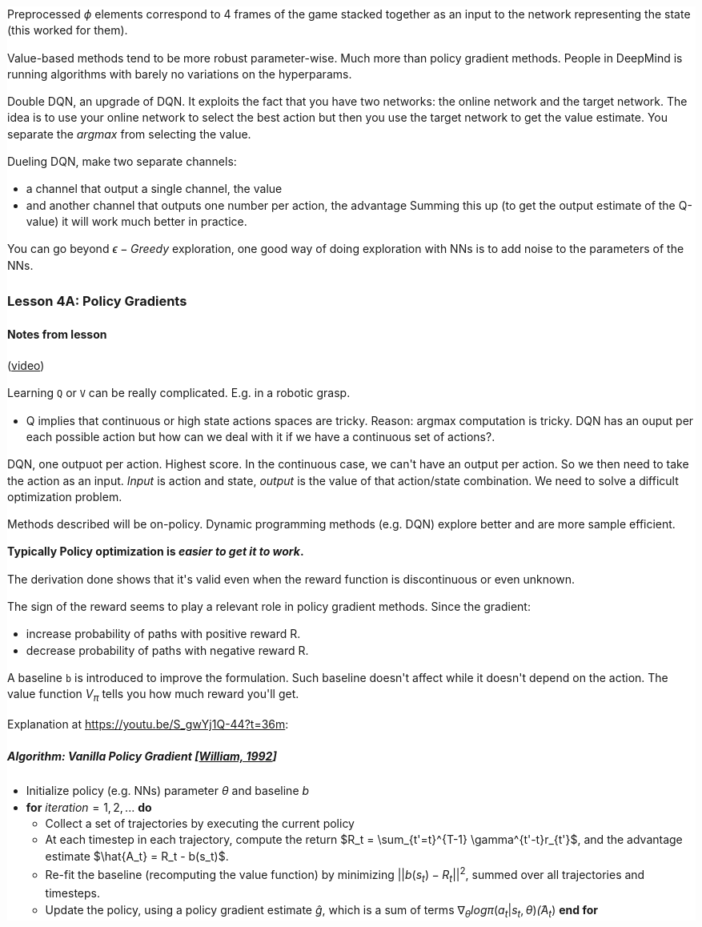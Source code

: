 Preprocessed $\phi$ elements correspond to 4 frames of the game stacked together as an input to the network
representing the state (this worked for them).

Value-based methods tend to be more robust parameter-wise. Much more than policy gradient methods. People in DeepMind is running algorithms with barely no variations on the hyperparams.

Double DQN, an upgrade of DQN. It exploits the fact that you have two networks: the online network and the target network. The idea is to use your online network to select the best action but then you use the target network to get the value estimate. You separate the $argmax$ from selecting the value.

Dueling DQN, make two separate channels:
- a channel that output a single channel, the value
- and another channel that outputs one number per action, the advantage
Summing this up (to get the output estimate of the Q-value) it will work much better in practice.

You can go beyond $\epsilon-Greedy$ exploration, one good way of doing exploration with NNs is to add noise to the parameters of the NNs.

### Lesson 4A: Policy Gradients
#### Notes from lesson
([video](https://www.youtube.com/watch?v=S_gwYj1Q-44))

Learning `Q` or `V` can be really complicated. E.g. in a robotic grasp.
- Q implies that continuous or high state actions spaces are tricky. Reason:  argmax computation is tricky. DQN has an ouput per each possible action but how can we deal with it if we have a continuous set of actions?.

DQN, one outpuot per action. Highest score. In the continuous case, we can't have an output per action. So we then need to take the action as an input. *Input* is action and state, *output* is the value of that action/state combination. We need to solve a difficult optimization problem.

Methods described will be on-policy. Dynamic programming methods (e.g. DQN) explore better and are more sample efficient.

**Typically Policy optimization is *easier to get it to work*.**

The derivation done shows that it's valid even when the reward function is discontinuous or even unknown.

The sign of the reward seems to play a relevant role in policy gradient methods. Since the gradient:
- increase probability of paths with positive reward R.
- decrease probability of paths with negative reward R.

A baseline `b` is introduced to improve the formulation. Such baseline doesn't affect
while it doesn't depend on the action. The value function $V_\pi$ tells you how much reward you'll get.

Explanation at https://youtu.be/S_gwYj1Q-44?t=36m:
##### Algorithm: Vanilla Policy Gradient [[William, 1992](http://www-anw.cs.umass.edu/~barto/courses/cs687/williams92simple.pdf)]
- Initialize policy (e.g. NNs) parameter $\theta$ and baseline $b$
- **for** $iteration=1,2,...$ **do**
    - Collect a set of trajectories by executing the current policy
    - At each timestep in each trajectory, compute
      the return $R_t = \sum_{t'=t}^{T-1} \gamma^{t'-t}r_{t'}$, and
      the advantage estimate $\hat{A_t} = R_t - b(s_t)$.
    - Re-fit the baseline (recomputing the value function) by minimizing $|| b(s_t) - R_t||^2$, summed over all trajectories and timesteps.
    - Update the policy, using a policy gradient estimate $\hat{g}$,
      which is a sum of terms $\nabla_\theta log\pi(a_t | s_t,\theta)\hat(A_t)$
**end for**
